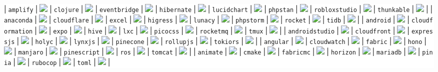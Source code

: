 |   `amplify`    |                     <img src="./assets/amplify.svg" width="48">                      |   `clojure`    |                       <img src="./assets/clojure-auto.svg" width="48">                       |     `eventbridge`      |                       <img src="./assets/eventbridge.svg" width="48">                        |    `hibernate`     |                        <img src="./assets/hibernate-auto.svg" width="48">                        |    `lucidchart`    |                         <img src="./assets/lucidchart-auto.svg" width="48">                          |   `phpstan`    |                       <img src="./assets/phpstan-auto.svg" width="48">                       |     `robloxstudio`     |                       <img src="./assets/robloxstudio.svg" width="48">                       |    `thunkable`     |                      <img src="./assets/thunkable.svg" width="48">                       |
|   `anaconda`   |                        <img src="./assets/anaconda-auto.svg" width="48">                         |    `cloudflare`    |                         <img src="./assets/cloudflare-auto.svg" width="48">                          |  `excel`   |                      <img src="./assets/excel-auto.svg" width="48">                      |   `higress`    |                       <img src="./assets/higress-auto.svg" width="48">                       |  `lunacy`  |                    <img src="./assets/lunacy.svg" width="48">                    |   `phpstorm`   |                        <img src="./assets/phpstorm-auto.svg" width="48">                         |  `rocket`  |                    <img src="./assets/rocket.svg" width="48">                    | `tidb` |                      <img src="./assets/tidb-auto.svg" width="48">                       |
|   `android`    |                       <img src="./assets/android-auto.svg" width="48">                       |      `cloudformation`      |                        <img src="./assets/cloudformation.svg" width="48">                        | `expo` |                      <img src="./assets/expo-auto.svg" width="48">                       | `hive` |                   <img src="./assets/hive.svg" width="48">                   | `lxc`  |                     <img src="./assets/lxc-auto.svg" width="48">                     |   `picocss`    |                       <img src="./assets/picocss-auto.svg" width="48">                       |   `rocketmq`   |                        <img src="./assets/rocketmq-auto.svg" width="48">                         | `tmux` |                      <img src="./assets/tmux-auto.svg" width="48">                       |
|      `androidstudio`       |                          <img src="./assets/androidstudio-auto.svg" width="48">                          |    `cloudfront`    |                         <img src="./assets/cloudfront-auto.svg" width="48">                          |    `expressjs`     |                        <img src="./assets/expressjs-auto.svg" width="48">                        |  `holyc`   |                    <img src="./assets/holyc.svg" width="48">                     |  `lynxjs`  |                       <img src="./assets/lynxjs-auto.svg" width="48">                        |   `pinecone`   |                        <img src="./assets/pinecone-auto.svg" width="48">                         |   `rollupjs`   |                        <img src="./assets/rollupjs-auto.svg" width="48">                         |   `tokiors`    |                       <img src="./assets/tokiors-auto.svg" width="48">                       |
|   `angular`    |                       <img src="./assets/angular-auto.svg" width="48">                       |    `cloudwatch`    |                      <img src="./assets/cloudwatch.svg" width="48">                      |  `fabric`  |                       <img src="./assets/fabric-auto.svg" width="48">                        | `hono` |                      <img src="./assets/hono-auto.svg" width="48">                       |   `manjaro`    |                     <img src="./assets/manjaro.svg" width="48">                      |    `pinescript`    |                         <img src="./assets/pinescript-auto.svg" width="48">                          | `ros`  |                     <img src="./assets/ros-auto.svg" width="48">                     |  `tomcat`  |                       <img src="./assets/tomcat-auto.svg" width="48">                        |
|   `animate`    |                     <img src="./assets/animate.svg" width="48">                      |  `cmake`   |                      <img src="./assets/cmake-auto.svg" width="48">                      |   `fabricmc`   |                        <img src="./assets/fabricmc-auto.svg" width="48">                         |   `horizon`    |                     <img src="./assets/horizon.svg" width="48">                      |   `mariadb`    |                       <img src="./assets/mariadb-auto.svg" width="48">                       |  `pinia`   |                      <img src="./assets/pinia-auto.svg" width="48">                      |   `rubocop`    |                       <img src="./assets/rubocop-auto.svg" width="48">                       | `toml` |                      <img src="./assets/toml-auto.svg" width="48">                       |